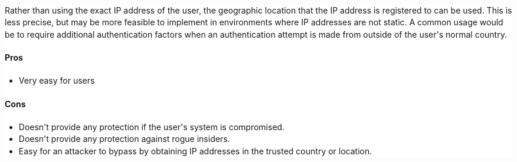 Rather than using the exact IP address of the user, the geographic location that the IP address is registered to can be used. This is less precise, but may be more feasible to implement in environments where IP addresses are not static. A common usage would be to require additional authentication factors when an authentication attempt is made from outside of the user's normal country.

#### Pros

-   Very easy for users

#### Cons

-   Doesn't provide any protection if the user's system is compromised.
-   Doesn't provide any protection against rogue insiders.
-   Easy for an attacker to bypass by obtaining IP addresses in the trusted country or location.
